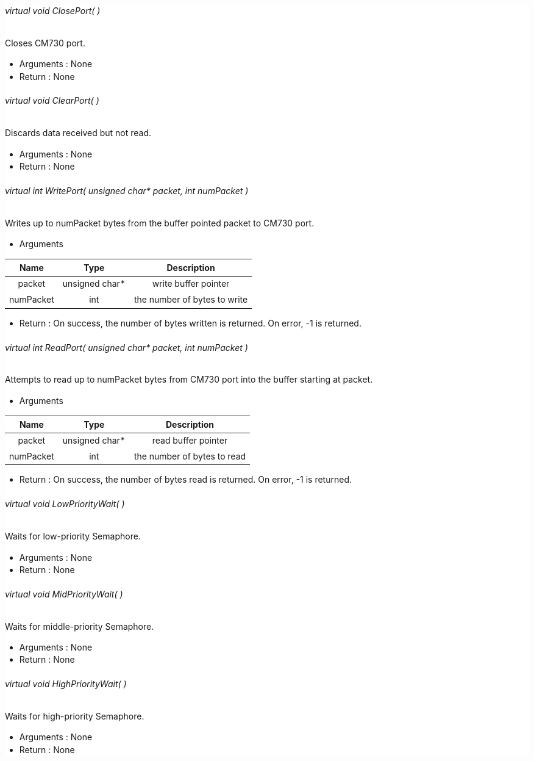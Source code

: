 ###### virtual void ClosePort( )

Closes CM730 port.
- Arguments : None
- Return : None
 
###### virtual void ClearPort( )

Discards data received but not read.
- Arguments : None
- Return : None
 
###### virtual int WritePort( unsigned char* packet, int numPacket )

Writes up to numPacket bytes from the buffer pointed packet to CM730 port.
- Arguments

|   Name    |      Type      |         Description          |
|:---------:|:--------------:|:----------------------------:|
|  packet   | unsigned char* |     write buffer pointer     |
| numPacket |      int       | the number of bytes to write |

- Return : On success, the number of bytes written is returned. On error, -1 is returned.
 
###### virtual int ReadPort( unsigned char* packet, int numPacket )

Attempts to read up to numPacket bytes from CM730 port into the buffer starting at packet.
- Arguments

|   Name    |      Type      |         Description         |
|:---------:|:--------------:|:---------------------------:|
|  packet   | unsigned char* |     read buffer pointer     |
| numPacket |      int       | the number of bytes to read |

- Return : On success, the number of bytes read is returned. On error, -1 is returned.
 
###### virtual void LowPriorityWait( )

Waits for low-priority Semaphore.
- Arguments : None
- Return : None
 
###### virtual void MidPriorityWait( )

Waits for middle-priority Semaphore.
- Arguments : None
- Return : None
 
###### virtual void HighPriorityWait( )

Waits for high-priority Semaphore.
- Arguments : None
- Return : None
 
